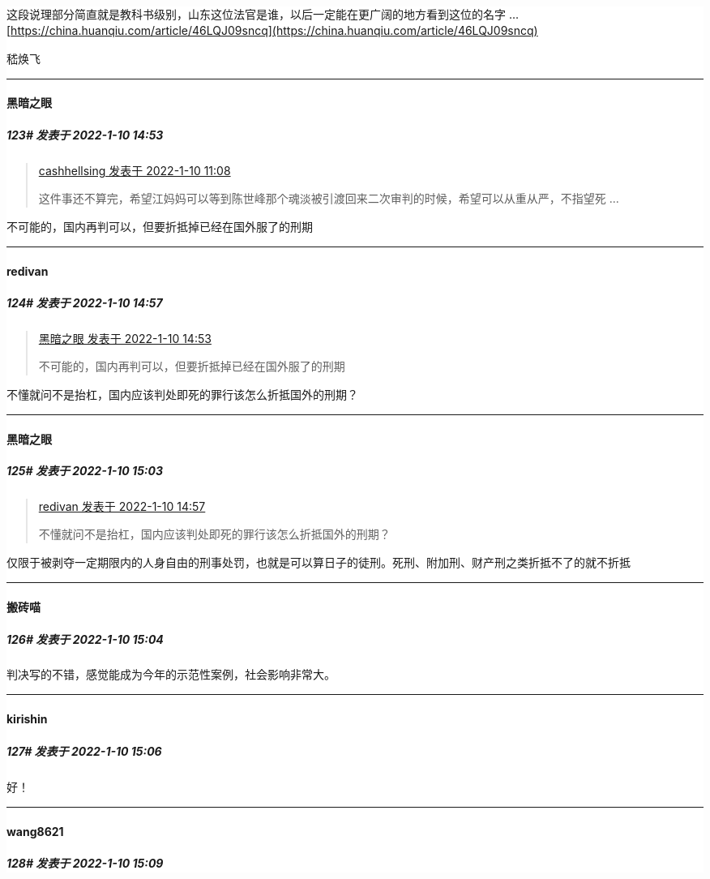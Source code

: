 这段说理部分简直就是教科书级别，山东这位法官是谁，以后一定能在更广阔的地方看到这位的名字 ...</blockquote>
[https://china.huanqiu.com/article/46LQJ09sncq](https://china.huanqiu.com/article/46LQJ09sncq)

嵇焕飞

*****

####  黑暗之眼  
##### 123#       发表于 2022-1-10 14:53

<blockquote><a href="httphttps://bbs.saraba1st.com/2b/forum.php?mod=redirect&amp;goto=findpost&amp;pid=54231354&amp;ptid=2046608" target="_blank">cashhellsing 发表于 2022-1-10 11:08</a>

这件事还不算完，希望江妈妈可以等到陈世峰那个魂淡被引渡回来二次审判的时候，希望可以从重从严，不指望死 ...</blockquote>
不可能的，国内再判可以，但要折抵掉已经在国外服了的刑期

*****

####  redivan  
##### 124#       发表于 2022-1-10 14:57

<blockquote><a href="httphttps://bbs.saraba1st.com/2b/forum.php?mod=redirect&amp;goto=findpost&amp;pid=54234166&amp;ptid=2046608" target="_blank">黑暗之眼 发表于 2022-1-10 14:53</a>

不可能的，国内再判可以，但要折抵掉已经在国外服了的刑期</blockquote>
不懂就问不是抬杠，国内应该判处即死的罪行该怎么折抵国外的刑期？

*****

####  黑暗之眼  
##### 125#       发表于 2022-1-10 15:03

<blockquote><a href="httphttps://bbs.saraba1st.com/2b/forum.php?mod=redirect&amp;goto=findpost&amp;pid=54234222&amp;ptid=2046608" target="_blank">redivan 发表于 2022-1-10 14:57</a>

不懂就问不是抬杠，国内应该判处即死的罪行该怎么折抵国外的刑期？</blockquote>
仅限于被剥夺一定期限内的人身自由的刑事处罚，也就是可以算日子的徒刑。死刑、附加刑、财产刑之类折抵不了的就不折抵

*****

####  搬砖喵  
##### 126#       发表于 2022-1-10 15:04

判决写的不错，感觉能成为今年的示范性案例，社会影响非常大。



*****

####  kirishin  
##### 127#       发表于 2022-1-10 15:06

好！

*****

####  wang8621  
##### 128#       发表于 2022-1-10 15:09
